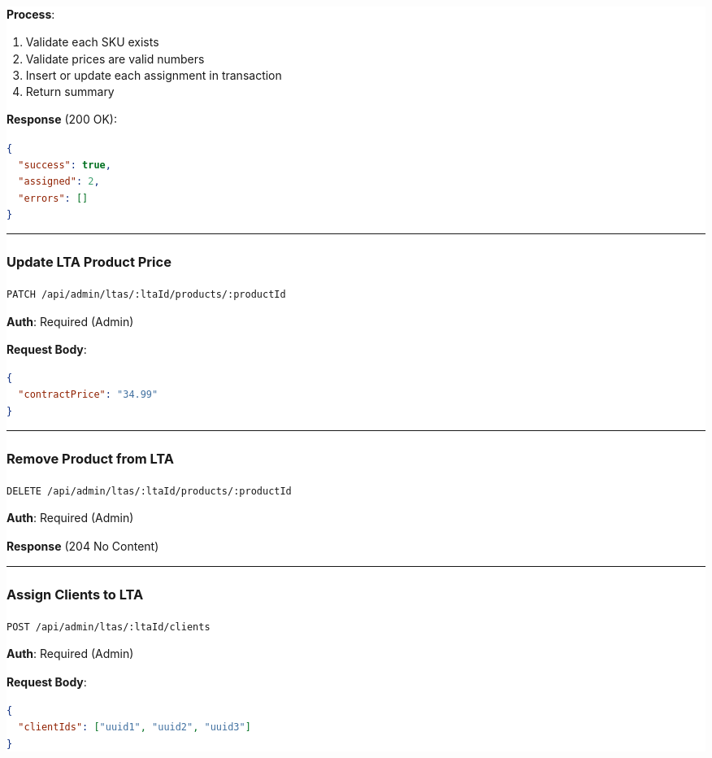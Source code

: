 **Process**:
1. Validate each SKU exists
2. Validate prices are valid numbers
3. Insert or update each assignment in transaction
4. Return summary

**Response** (200 OK):
```json
{
  "success": true,
  "assigned": 2,
  "errors": []
}
```

---

### Update LTA Product Price

```http
PATCH /api/admin/ltas/:ltaId/products/:productId
```

**Auth**: Required (Admin)

**Request Body**:
```json
{
  "contractPrice": "34.99"
}
```

---

### Remove Product from LTA

```http
DELETE /api/admin/ltas/:ltaId/products/:productId
```

**Auth**: Required (Admin)

**Response** (204 No Content)

---

### Assign Clients to LTA

```http
POST /api/admin/ltas/:ltaId/clients
```

**Auth**: Required (Admin)

**Request Body**:
```json
{
  "clientIds": ["uuid1", "uuid2", "uuid3"]
}
```
